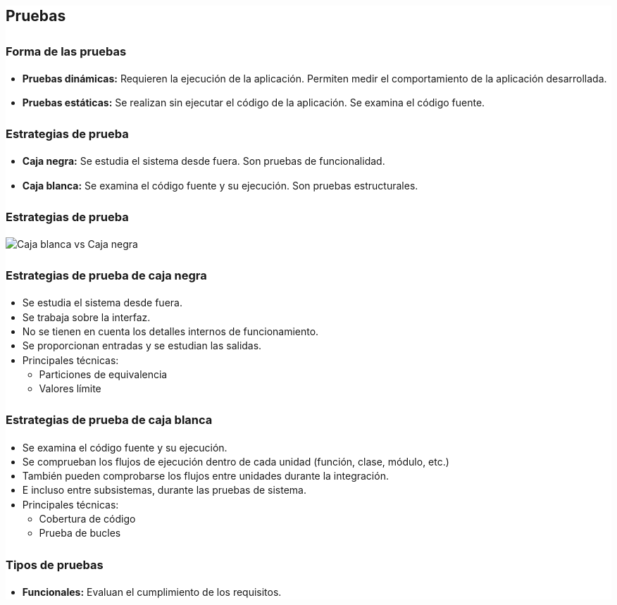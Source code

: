 

## Pruebas


### Forma de las pruebas

- __Pruebas dinámicas:__
Requieren la ejecución de la aplicación. Permiten medir el comportamiento de la aplicación desarrollada.

- __Pruebas estáticas:__
Se realizan sin ejecutar el código de la aplicación. Se examina el código fuente.


### Estrategias de prueba

- __Caja negra:__
Se estudia el sistema desde fuera. Son pruebas de funcionalidad.

- __Caja blanca:__
Se examina el código fuente y su ejecución. Son pruebas estructurales.


### Estrategias de prueba

![Caja blanca vs Caja negra](assets/caja_blanca-caja_negra.png)


### Estrategias de prueba de caja negra

- Se estudia el sistema desde fuera.
- Se trabaja sobre la interfaz.
- No se tienen en cuenta los detalles internos de funcionamiento.
- Se proporcionan entradas y se estudian las salidas.
- Principales técnicas:
  - Particiones de equivalencia
  - Valores límite


### Estrategias de prueba de caja blanca

- Se examina el código fuente y su ejecución.
- Se comprueban los flujos de ejecución dentro de cada unidad (función, clase, módulo, etc.) 
- También pueden comprobarse los flujos entre unidades durante la integración.
- E incluso entre subsistemas, durante las pruebas de sistema.
- Principales técnicas:
  - Cobertura de código
  - Prueba de bucles


### Tipos de pruebas

- __Funcionales:__
Evaluan el cumplimiento de los requisitos.
